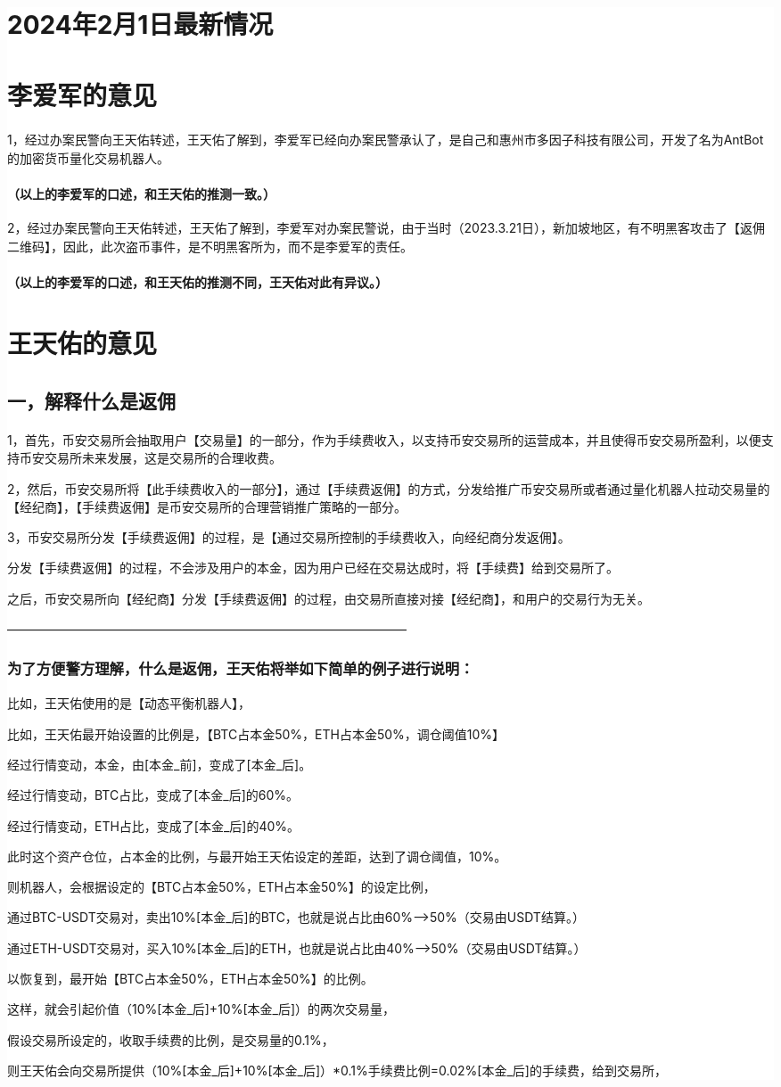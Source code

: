 # 2024年2月1日最新情况

# 李爱军的意见

1，经过办案民警向王天佑转述，王天佑了解到，李爱军已经向办案民警承认了，是自己和惠州市多因子科技有限公司，开发了名为AntBot的加密货币量化交易机器人。

#### （以上的李爱军的口述，和王天佑的推测一致。）

2，经过办案民警向王天佑转述，王天佑了解到，李爱军对办案民警说，由于当时（2023.3.21日），新加坡地区，有不明黑客攻击了【返佣二维码】，因此，此次盗币事件，是不明黑客所为，而不是李爱军的责任。

#### （以上的李爱军的口述，和王天佑的推测不同，王天佑对此有异议。）

# 王天佑的意见

## 一，解释什么是返佣

1，首先，币安交易所会抽取用户【交易量】的一部分，作为手续费收入，以支持币安交易所的运营成本，并且使得币安交易所盈利，以便支持币安交易所未来发展，这是交易所的合理收费。

2，然后，币安交易所将【此手续费收入的一部分】，通过【手续费返佣】的方式，分发给推广币安交易所或者通过量化机器人拉动交易量的【经纪商】，【手续费返佣】是币安交易所的合理营销推广策略的一部分。

3，币安交易所分发【手续费返佣】的过程，是【通过交易所控制的手续费收入，向经纪商分发返佣】。

分发【手续费返佣】的过程，不会涉及用户的本金，因为用户已经在交易达成时，将【手续费】给到交易所了。

之后，币安交易所向【经纪商】分发【手续费返佣】的过程，由交易所直接对接【经纪商】，和用户的交易行为无关。

————————————————————————————————

### 为了方便警方理解，什么是返佣，王天佑将举如下简单的例子进行说明：

比如，王天佑使用的是【动态平衡机器人】，

比如，王天佑最开始设置的比例是，【BTC占本金50%，ETH占本金50%，调仓阈值10%】

经过行情变动，本金，由[本金\_前]，变成了[本金\_后]。

经过行情变动，BTC占比，变成了[本金\_后]的60%。

经过行情变动，ETH占比，变成了[本金\_后]的40%。

此时这个资产仓位，占本金的比例，与最开始王天佑设定的差距，达到了调仓阈值，10%。

则机器人，会根据设定的【BTC占本金50%，ETH占本金50%】的设定比例，

通过BTC-USDT交易对，卖出10%[本金\_后]的BTC，也就是说占比由60%-->50%（交易由USDT结算。）

通过ETH-USDT交易对，买入10%[本金\_后]的ETH，也就是说占比由40%-->50%（交易由USDT结算。）

以恢复到，最开始【BTC占本金50%，ETH占本金50%】的比例。

这样，就会引起价值（10%[本金\_后]+10%[本金\_后]）的两次交易量，

假设交易所设定的，收取手续费的比例，是交易量的0.1%，

则王天佑会向交易所提供（10%[本金\_后]+10%[本金\_后]）*0.1%手续费比例=0.02%[本金\_后]的手续费，给到交易所，
